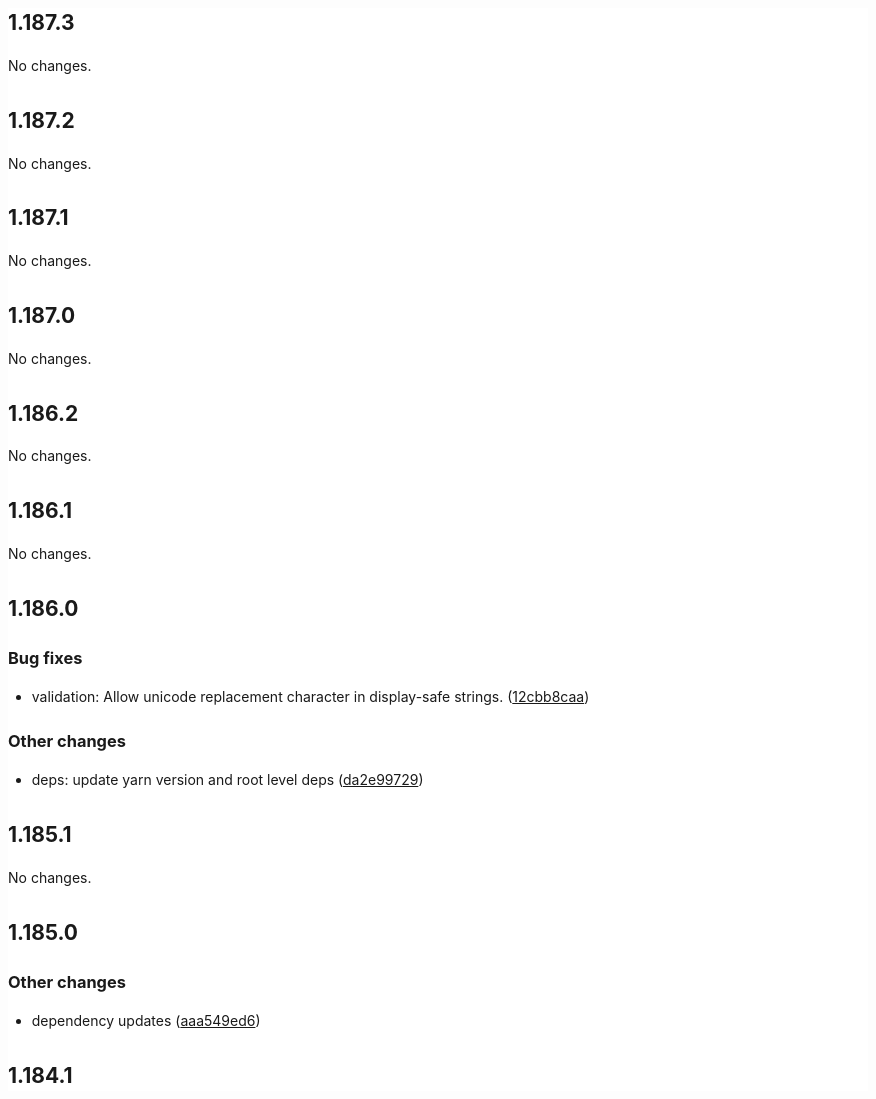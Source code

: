 ## 1.187.3

No changes.

## 1.187.2

No changes.

## 1.187.1

No changes.

## 1.187.0

No changes.

## 1.186.2

No changes.

## 1.186.1

No changes.

## 1.186.0

### Bug fixes

- validation: Allow unicode replacement character in display-safe strings. ([12cbb8caa](https://github.com/mozilla/fxa/commit/12cbb8caa))

### Other changes

- deps: update yarn version and root level deps ([da2e99729](https://github.com/mozilla/fxa/commit/da2e99729))

## 1.185.1

No changes.

## 1.185.0

### Other changes

- dependency updates ([aaa549ed6](https://github.com/mozilla/fxa/commit/aaa549ed6))

## 1.184.1
